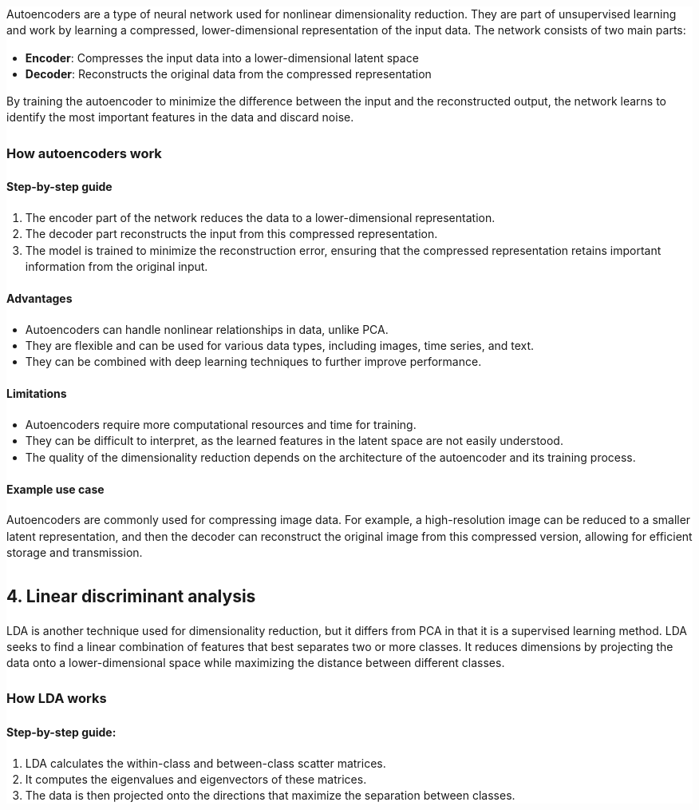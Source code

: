 Autoencoders are a type of neural network used for nonlinear dimensionality reduction. They are part of unsupervised learning and work by learning a compressed, lower-dimensional representation of the input data. The network consists of two main parts:

- **Encoder**: Compresses the input data into a lower-dimensional latent space
- **Decoder**: Reconstructs the original data from the compressed representation

By training the autoencoder to minimize the difference between the input and the reconstructed output, the network learns to identify the most important features in the data and discard noise.

### How autoencoders work  

#### Step-by-step guide  

1. The encoder part of the network reduces the data to a lower-dimensional representation.
2. The decoder part reconstructs the input from this compressed representation.
3. The model is trained to minimize the reconstruction error, ensuring that the compressed representation retains important information from the original input.

#### Advantages

- Autoencoders can handle nonlinear relationships in data, unlike PCA.
- They are flexible and can be used for various data types, including images, time series, and text.
- They can be combined with deep learning techniques to further improve performance.

#### Limitations

- Autoencoders require more computational resources and time for training.
- They can be difficult to interpret, as the learned features in the latent space are not easily understood.
- The quality of the dimensionality reduction depends on the architecture of the autoencoder and its training process.

#### Example use case

Autoencoders are commonly used for compressing image data. For example, a high-resolution image can be reduced to a smaller latent representation, and then the decoder can reconstruct the original image from this compressed version, allowing for efficient storage and transmission.

## 4. Linear discriminant analysis 

LDA is another technique used for dimensionality reduction, but it differs from PCA in that it is a supervised learning method. LDA seeks to find a linear combination of features that best separates two or more classes. It reduces dimensions by projecting the data onto a lower-dimensional space while maximizing the distance between different classes.

### How LDA works

#### Step-by-step guide:

1. LDA calculates the within-class and between-class scatter matrices.
2. It computes the eigenvalues and eigenvectors of these matrices.
3. The data is then projected onto the directions that maximize the separation between classes.
